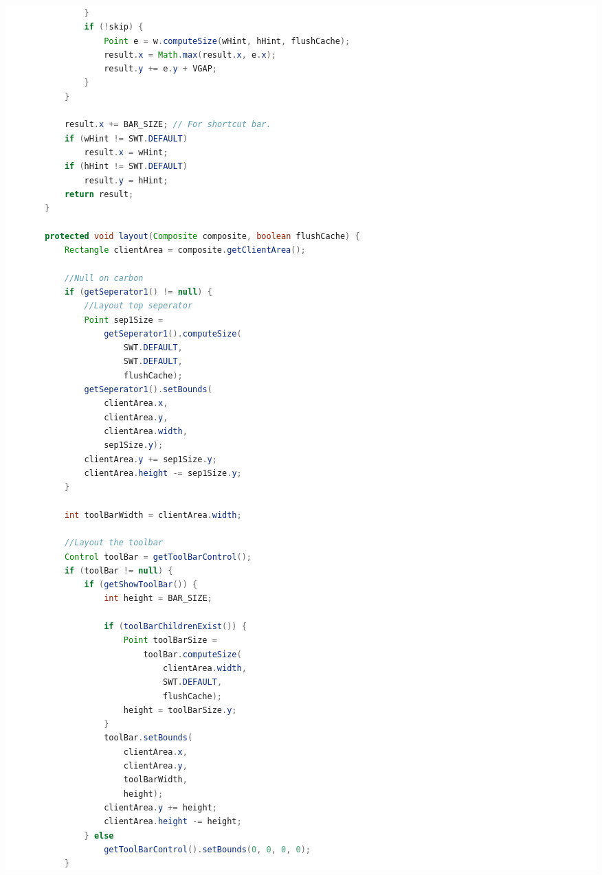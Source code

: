 ```java
				}
				if (!skip) {
					Point e = w.computeSize(wHint, hHint, flushCache);
					result.x = Math.max(result.x, e.x);
					result.y += e.y + VGAP;
				}
			}

			result.x += BAR_SIZE; // For shortcut bar.
			if (wHint != SWT.DEFAULT)
				result.x = wHint;
			if (hHint != SWT.DEFAULT)
				result.y = hHint;
			return result;
		}

		protected void layout(Composite composite, boolean flushCache) {
			Rectangle clientArea = composite.getClientArea();

			//Null on carbon
			if (getSeperator1() != null) {
				//Layout top seperator
				Point sep1Size =
					getSeperator1().computeSize(
						SWT.DEFAULT,
						SWT.DEFAULT,
						flushCache);
				getSeperator1().setBounds(
					clientArea.x,
					clientArea.y,
					clientArea.width,
					sep1Size.y);
				clientArea.y += sep1Size.y;
				clientArea.height -= sep1Size.y;
			}

			int toolBarWidth = clientArea.width;

			//Layout the toolbar	
			Control toolBar = getToolBarControl();
			if (toolBar != null) {
				if (getShowToolBar()) {
					int height = BAR_SIZE;

					if (toolBarChildrenExist()) {
						Point toolBarSize =
							toolBar.computeSize(
								clientArea.width,
								SWT.DEFAULT,
								flushCache);
						height = toolBarSize.y;
					}
					toolBar.setBounds(
						clientArea.x,
						clientArea.y,
						toolBarWidth,
						height);
					clientArea.y += height;
					clientArea.height -= height;
				} else
					getToolBarControl().setBounds(0, 0, 0, 0);
			}

```